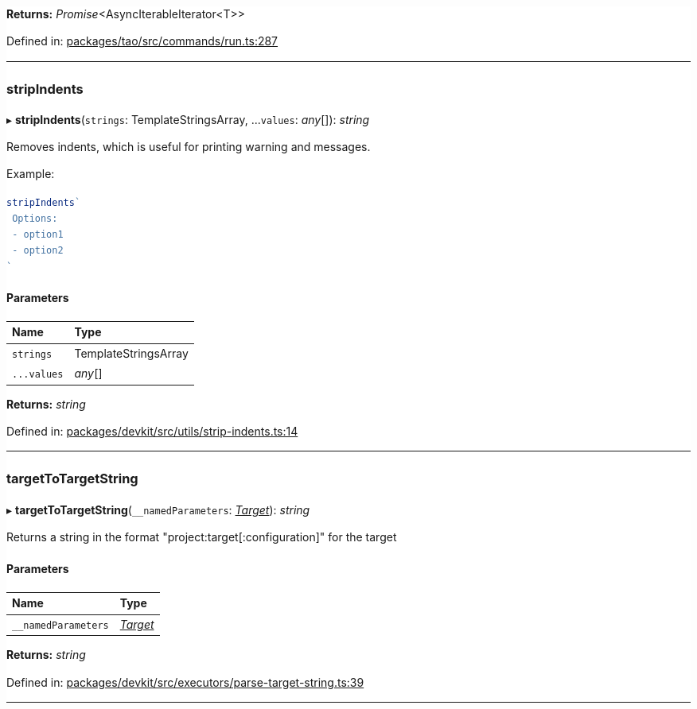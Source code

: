 **Returns:** *Promise*<AsyncIterableIterator<T\>\>

Defined in: [packages/tao/src/commands/run.ts:287](https://github.com/nrwl/nx/blob/55b37cee/packages/tao/src/commands/run.ts#L287)

___

### stripIndents

▸ **stripIndents**(`strings`: TemplateStringsArray, ...`values`: *any*[]): *string*

Removes indents, which is useful for printing warning and messages.

Example:

```typescript
stripIndents`
 Options:
 - option1
 - option2
`
```

#### Parameters

| Name | Type |
| :------ | :------ |
| `strings` | TemplateStringsArray |
| `...values` | *any*[] |

**Returns:** *string*

Defined in: [packages/devkit/src/utils/strip-indents.ts:14](https://github.com/nrwl/nx/blob/55b37cee/packages/devkit/src/utils/strip-indents.ts#L14)

___

### targetToTargetString

▸ **targetToTargetString**(`__namedParameters`: [*Target*](/latest/angular/nx-devkit/index#target)): *string*

Returns a string in the format "project:target[:configuration]" for the target

#### Parameters

| Name | Type |
| :------ | :------ |
| `__namedParameters` | [*Target*](/latest/angular/nx-devkit/index#target) |

**Returns:** *string*

Defined in: [packages/devkit/src/executors/parse-target-string.ts:39](https://github.com/nrwl/nx/blob/55b37cee/packages/devkit/src/executors/parse-target-string.ts#L39)

___
